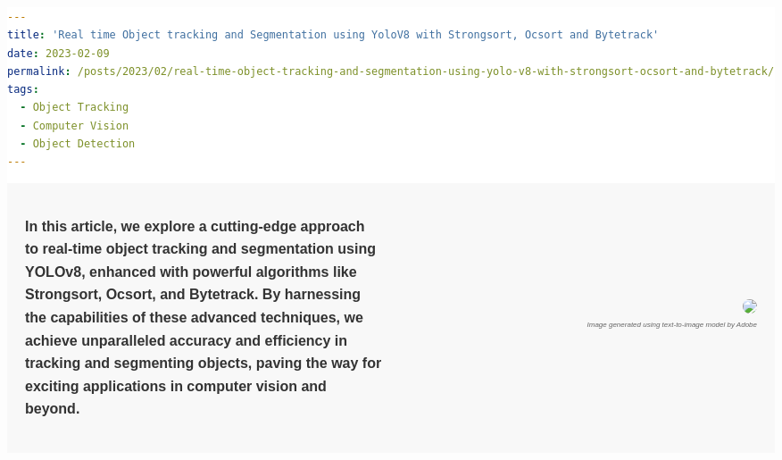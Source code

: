 ```yaml
---
title: 'Real time Object tracking and Segmentation using YoloV8 with Strongsort, Ocsort and Bytetrack'
date: 2023-02-09
permalink: /posts/2023/02/real-time-object-tracking-and-segmentation-using-yolo-v8-with-strongsort-ocsort-and-bytetrack/
tags:
  - Object Tracking
  - Computer Vision
  - Object Detection
---
```

<style>
    .blog-intro {
        display: flex;
        align-items: center;
        justify-content: space-between;
        font-family: Arial, sans-serif;
        font-size: 16px;
        line-height: 1.6;
        color: #333;
        background-color: #f8f8f8;
        padding: 20px;
    }

    .intro-text {
        flex: 1;
        font-weight: bold;
    }

    .intro-image {
        flex: 1;
        margin-left: 20px;
        text-align: right;
    }

    .intro-image img {
        width: 100%;
        border-radius: 8px;
    }

    .image-caption {
        font-size: 8px;
        color: #666;
        margin-top: 0px;
    }
</style>

<div class="blog-intro">
    <div class="intro-text">
        <p>
            In this article, we explore a cutting-edge approach to real-time object tracking and segmentation using YOLOv8, enhanced with powerful algorithms like Strongsort, Ocsort, and Bytetrack. By harnessing the capabilities of these advanced techniques, we achieve unparalleled accuracy and efficiency in tracking and segmenting objects, paving the way for exciting applications in computer vision and beyond.
        </p>
    </div>
    <div class="intro-image">
        <img src="https://github.com/siddharthksah/siddharthksah.github.io/blob/master/posts/real-time-object-tracking-and-segmentation-using-yolo-v8-with-strongsort-ocsort-and-bytetrack_3.jpeg?raw=true">
        <p class="image-caption"><em>Image generated using text-to-image model by Adobe</em></p>
    </div>
</div>
